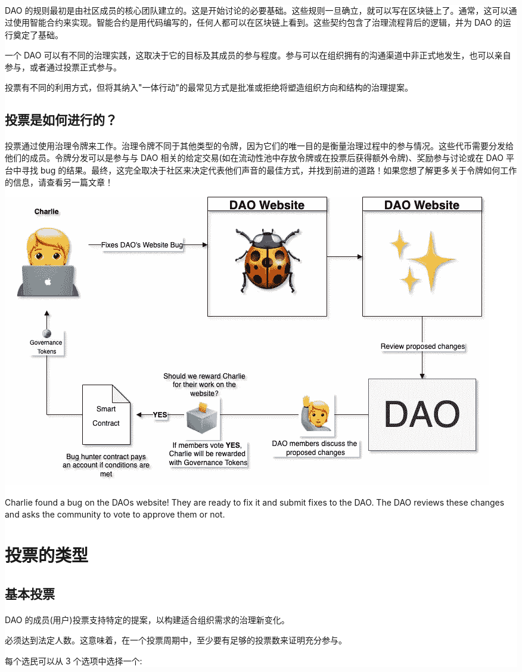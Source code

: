 DAO 的规则最初是由社区成员的核心团队建立的。这是开始讨论的必要基础。这些规则一旦确立，就可以写在区块链上了。通常，这可以通过使用智能合约来实现。智能合约是用代码编写的，任何人都可以在区块链上看到。这些契约包含了治理流程背后的逻辑，并为 DAO 的运行奠定了基础。

一个 DAO 可以有不同的治理实践，这取决于它的目标及其成员的参与程度。参与可以在组织拥有的沟通渠道中非正式地发生，也可以亲自参与，或者通过投票正式参与。

投票有不同的利用方式，但将其纳入"一体行动"的最常见方式是批准或拒绝将塑造组织方向和结构的治理提案。

## 投票是如何进行的？

投票通过使用治理令牌来工作。治理令牌不同于其他类型的令牌，因为它们的唯一目的是衡量治理过程中的参与情况。这些代币需要分发给他们的成员。令牌分发可以是参与与 DAO 相关的给定交易(如在流动性池中存放令牌或在投票后获得额外令牌)、奖励参与讨论或在 DAO 平台中寻找 bug 的结果。最终，这完全取决于社区来决定代表他们声音的最佳方式，并找到前进的道路！如果您想了解更多关于令牌如何工作的信息，请查看另一篇文章！

![](img/01e35a67df79d317f34f9a74a0305ab5.png)

Charlie found a bug on the DAOs website! They are ready to fix it and submit fixes to the DAO. The DAO reviews these changes and asks the community to vote to approve them or not.

# 投票的类型

## 基本投票

DAO 的成员(用户)投票支持特定的提案，以构建适合组织需求的治理新变化。

必须达到法定人数。这意味着，在一个投票周期中，至少要有足够的投票数来证明充分参与。

每个选民可以从 3 个选项中选择一个:
